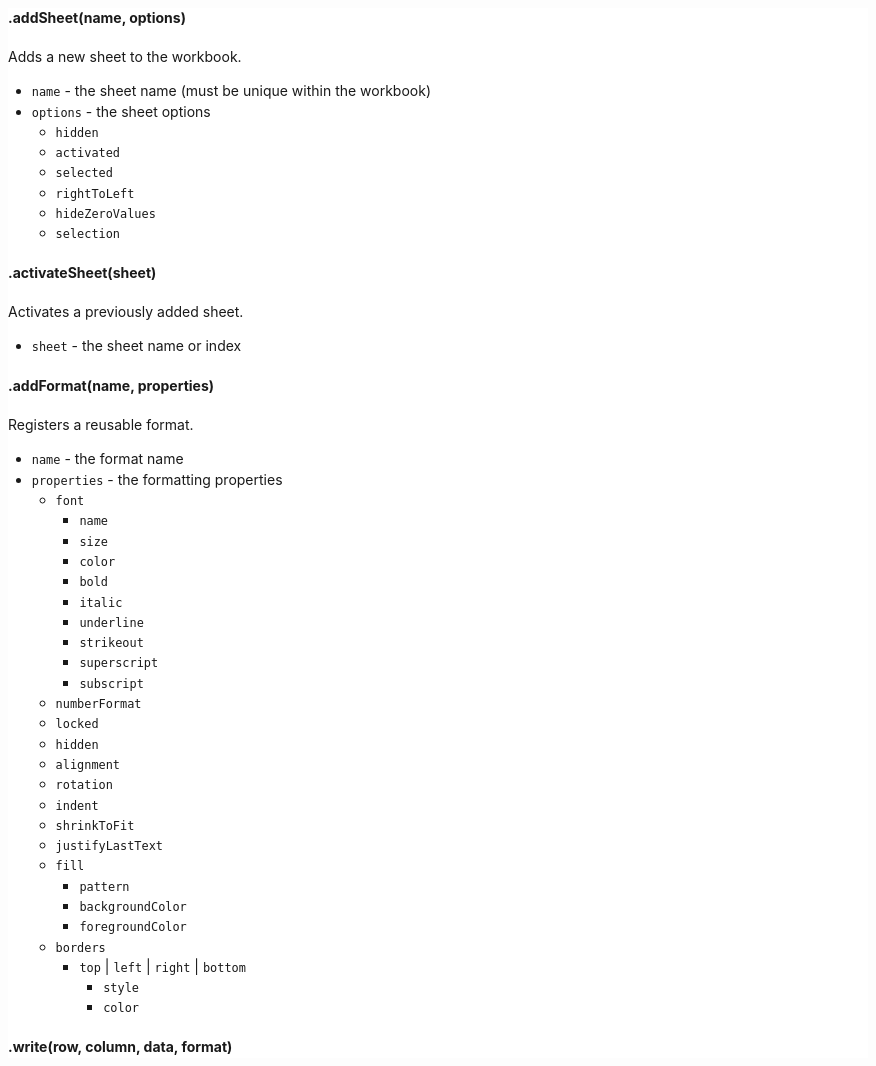 #### .addSheet(name, options)

Adds a new sheet to the workbook.

* `name` - the sheet name (must be unique within the workbook)
* `options` - the sheet options
  * `hidden`
  * `activated`
  * `selected`
  * `rightToLeft`
  * `hideZeroValues`
  * `selection`

#### .activateSheet(sheet)

Activates a previously added sheet.

* `sheet` - the sheet name or index

#### .addFormat(name, properties)

Registers a reusable format.

* `name` - the format name
* `properties` - the formatting properties
  * `font`
    * `name`
    * `size`
    * `color`
    * `bold`
    * `italic`
    * `underline`
    * `strikeout`
    * `superscript`
    * `subscript`
  * `numberFormat`
  * `locked`
  * `hidden`
  * `alignment`
  * `rotation`
  * `indent`
  * `shrinkToFit`
  * `justifyLastText`
  * `fill`
    * `pattern`
    * `backgroundColor`
    * `foregroundColor`
  * `borders`
    * `top` | `left` | `right` | `bottom`
      * `style`
      * `color`

#### .write(row, column, data, format)

